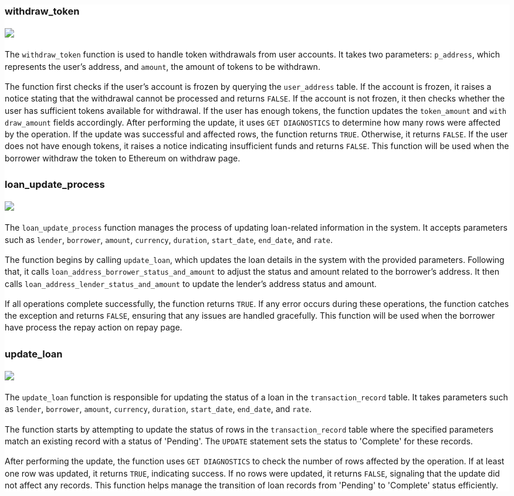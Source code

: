 ### withdraw_token

![](https://cdn.discordapp.com/attachments/1245673510710542399/1273984307597283382/2024-08-16-17-13-09-image.png?ex=66c099d8&is=66bf4858&hm=1a6b63cede0b452f6420af44f3e204dd71e13fac1669621426376987ba7a51aa&=)

The `withdraw_token` function is used to handle token withdrawals from user accounts. It takes two parameters: `p_address`, which represents the user’s address, and `amount`, the amount of tokens to be withdrawn.

The function first checks if the user’s account is frozen by querying the `user_address` table. If the account is frozen, it raises a notice stating that the withdrawal cannot be processed and returns `FALSE`. If the account is not frozen, it then checks whether the user has sufficient tokens available for withdrawal. If the user has enough tokens, the function updates the `token_amount` and `withdraw_amount` fields accordingly. After performing the update, it uses `GET DIAGNOSTICS` to determine how many rows were affected by the operation. If the update was successful and affected rows, the function returns `TRUE`. Otherwise, it returns `FALSE`. If the user does not have enough tokens, it raises a notice indicating insufficient funds and returns `FALSE`. This function will be used when the borrower withdraw the token to Ethereum on withdraw page.

### loan_update_process

![](https://cdn.discordapp.com/attachments/1245673510710542399/1273984307920113786/2024-08-16-17-15-59-image.png?ex=66c099d8&is=66bf4858&hm=e6c32565f01a8681778ddcf4c427a32ac0586cad8a398de4e50031c05f30ed88&=)

The `loan_update_process` function manages the process of updating loan-related information in the system. It accepts parameters such as `lender`, `borrower`, `amount`, `currency`, `duration`, `start_date`, `end_date`, and `rate`.

The function begins by calling `update_loan`, which updates the loan details in the system with the provided parameters. Following that, it calls `loan_address_borrower_status_and_amount` to adjust the status and amount related to the borrower’s address. It then calls `loan_address_lender_status_and_amount` to update the lender’s address status and amount.

If all operations complete successfully, the function returns `TRUE`. If any error occurs during these operations, the function catches the exception and returns `FALSE`, ensuring that any issues are handled gracefully. This function will be used when the borrower have process the repay action on repay page.

### update_loan

![](https://cdn.discordapp.com/attachments/1245673510710542399/1273984308712837262/2024-08-16-17-21-58-image.png?ex=66c099d8&is=66bf4858&hm=3659a3429886a3e8ac018017a533d58c04983548f0c7a37fb738765013170191&=)

The `update_loan` function is responsible for updating the status of a loan in the `transaction_record` table. It takes parameters such as `lender`, `borrower`, `amount`, `currency`, `duration`, `start_date`, `end_date`, and `rate`.

The function starts by attempting to update the status of rows in the `transaction_record` table where the specified parameters match an existing record with a status of 'Pending'. The `UPDATE` statement sets the status to 'Complete' for these records.

After performing the update, the function uses `GET DIAGNOSTICS` to check the number of rows affected by the operation. If at least one row was updated, it returns `TRUE`, indicating success. If no rows were updated, it returns `FALSE`, signaling that the update did not affect any records. This function helps manage the transition of loan records from 'Pending' to 'Complete' status efficiently.
